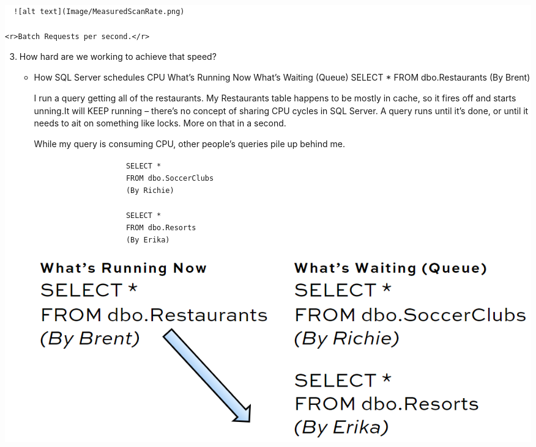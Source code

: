       ![alt text](Image/MeasuredScanRate.png)

    <r>Batch Requests per second.</r>

  3. How hard are we working to achieve that speed?

     - How SQL Server schedules CPU
        What’s Running          Now What’s Waiting (Queue)
        SELECT * 
        FROM dbo.Restaurants
        (By Brent)

        I run a query getting all of the restaurants. My Restaurants table happens to be mostly in cache, so it fires off and starts unning.It will KEEP running – there’s no concept of sharing CPU cycles in SQL Server.  A query runs until it’s done, or until it needs to ait on something like locks. More on that in a second.

        While my query is consuming CPU, other people’s queries pile up behind me.

                                SELECT * 
                                FROM dbo.SoccerClubs
                                (By Richie)

                                SELECT * 
                                FROM dbo.Resorts
                                (By Erika)

        ![alt text](Image/HowSQLSchedulesCPU_1.png)
